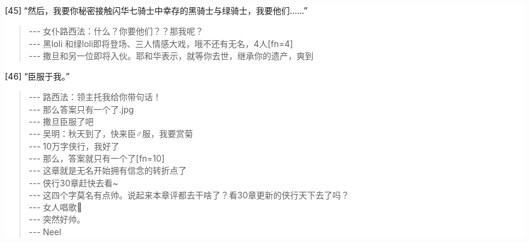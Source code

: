[45] “然后，我要你秘密接触闪华七骑士中幸存的黑骑士与绿骑士，我要他们……”
>--- 女仆路西法：什么？你要他们？？那我呢？<br>
>--- 黑loli 和绿loli即将登场、三人情感大戏，哦不还有无名，4人[fn=4]<br>
>--- 撒旦和另一位即将入伙。耶和华表示，就等你去世，继承你的遗产，爽到<br>

[46] “臣服于我。”
>--- 路西法：领主托我给你带句话！<br>
>--- 那么答案只有一个了.jpg<br>
>--- 撒旦臣服了吧<br>
>--- 吴明：秋天到了，快来臣♂服，我要赏菊<br>
>--- 10万字侠行，我好了<br>
>--- 那么，答案就只有一个了[fn=10]<br>
>--- 这章就是无名开始拥有信念的转折点了<br>
>--- 侠行30章赶快去看~<br>
>--- 这四个字莫名有点帅。说起来本章评都去干啥了？看30章更新的侠行天下去了吗？<br>
>--- 女人唱歌🎤<br>
>--- 突然好帅。<br>
>--- Neel<br>
